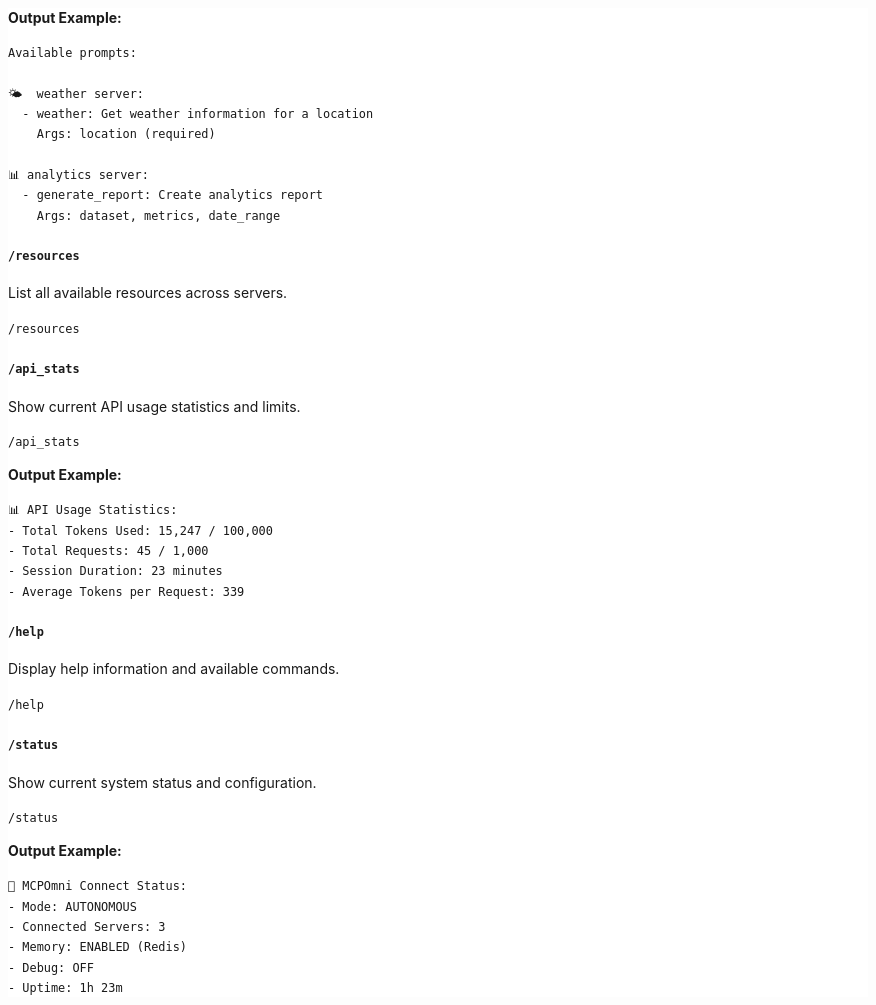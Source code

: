 **Output Example:**
```
Available prompts:

🌤️  weather server:
  - weather: Get weather information for a location
    Args: location (required)

📊 analytics server:
  - generate_report: Create analytics report
    Args: dataset, metrics, date_range
```

#### `/resources`
List all available resources across servers.

```bash
/resources
```

#### `/api_stats`
Show current API usage statistics and limits.

```bash
/api_stats
```

**Output Example:**
```
📊 API Usage Statistics:
- Total Tokens Used: 15,247 / 100,000
- Total Requests: 45 / 1,000
- Session Duration: 23 minutes
- Average Tokens per Request: 339
```

#### `/help`
Display help information and available commands.

```bash
/help
```

#### `/status`
Show current system status and configuration.

```bash
/status
```

**Output Example:**
```
🚀 MCPOmni Connect Status:
- Mode: AUTONOMOUS
- Connected Servers: 3
- Memory: ENABLED (Redis)
- Debug: OFF
- Uptime: 1h 23m
```

